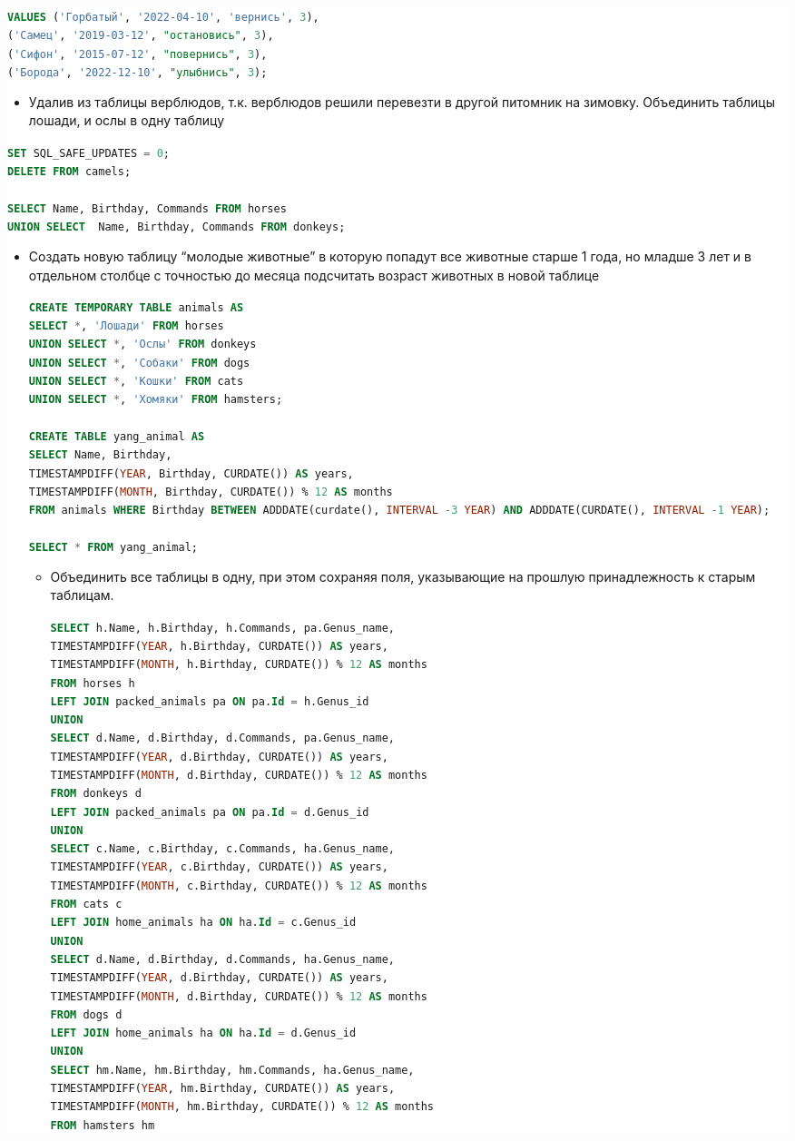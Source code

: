   ```sql
  VALUES ('Горбатый', '2022-04-10', 'вернись', 3),
  ('Самец', '2019-03-12', "остановись", 3),
  ('Сифон', '2015-07-12', "повернись", 3),
  ('Борода', '2022-12-10', "улыбнись", 3);
  ```
  - Удалив из таблицы верблюдов, т.к. верблюдов решили перевезти в другой питомник на зимовку. Объединить таблицы лошади, и ослы в одну таблицу
  ```sql
  SET SQL_SAFE_UPDATES = 0;
  DELETE FROM camels;

  SELECT Name, Birthday, Commands FROM horses
  UNION SELECT  Name, Birthday, Commands FROM donkeys;
  ```
  - Создать новую таблицу “молодые животные” в которую попадут все животные старше 1 года, но младше 3 лет и в отдельном столбце с точностью до месяца подсчитать возраст животных в новой таблице
    ```sql
    CREATE TEMPORARY TABLE animals AS
    SELECT *, 'Лошади' FROM horses
    UNION SELECT *, 'Ослы' FROM donkeys
    UNION SELECT *, 'Собаки' FROM dogs
    UNION SELECT *, 'Кошки' FROM cats
    UNION SELECT *, 'Хомяки' FROM hamsters;

    CREATE TABLE yang_animal AS
    SELECT Name, Birthday,
    TIMESTAMPDIFF(YEAR, Birthday, CURDATE()) AS years,
    TIMESTAMPDIFF(MONTH, Birthday, CURDATE()) % 12 AS months
    FROM animals WHERE Birthday BETWEEN ADDDATE(curdate(), INTERVAL -3 YEAR) AND ADDDATE(CURDATE(), INTERVAL -1 YEAR);

    SELECT * FROM yang_animal;
    ```
    - Объединить все таблицы в одну, при этом сохраняя поля, указывающие на прошлую принадлежность к старым таблицам.
      ```sql
      SELECT h.Name, h.Birthday, h.Commands, pa.Genus_name,
      TIMESTAMPDIFF(YEAR, h.Birthday, CURDATE()) AS years,
      TIMESTAMPDIFF(MONTH, h.Birthday, CURDATE()) % 12 AS months 
      FROM horses h
      LEFT JOIN packed_animals pa ON pa.Id = h.Genus_id
      UNION 
      SELECT d.Name, d.Birthday, d.Commands, pa.Genus_name,
      TIMESTAMPDIFF(YEAR, d.Birthday, CURDATE()) AS years,
      TIMESTAMPDIFF(MONTH, d.Birthday, CURDATE()) % 12 AS months 
      FROM donkeys d 
      LEFT JOIN packed_animals pa ON pa.Id = d.Genus_id
      UNION
      SELECT c.Name, c.Birthday, c.Commands, ha.Genus_name,
      TIMESTAMPDIFF(YEAR, c.Birthday, CURDATE()) AS years,
      TIMESTAMPDIFF(MONTH, c.Birthday, CURDATE()) % 12 AS months
      FROM cats c
      LEFT JOIN home_animals ha ON ha.Id = c.Genus_id
      UNION
      SELECT d.Name, d.Birthday, d.Commands, ha.Genus_name,
      TIMESTAMPDIFF(YEAR, d.Birthday, CURDATE()) AS years,
      TIMESTAMPDIFF(MONTH, d.Birthday, CURDATE()) % 12 AS months
      FROM dogs d
      LEFT JOIN home_animals ha ON ha.Id = d.Genus_id
      UNION
      SELECT hm.Name, hm.Birthday, hm.Commands, ha.Genus_name,
      TIMESTAMPDIFF(YEAR, hm.Birthday, CURDATE()) AS years,
      TIMESTAMPDIFF(MONTH, hm.Birthday, CURDATE()) % 12 AS months
      FROM hamsters hm